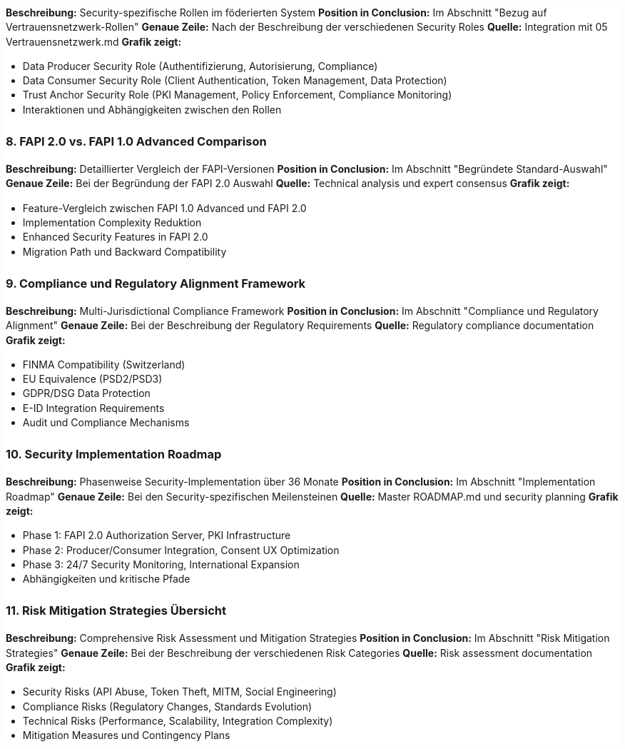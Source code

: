 **Beschreibung:** Security-spezifische Rollen im föderierten System
**Position in Conclusion:** Im Abschnitt "Bezug auf Vertrauensnetzwerk-Rollen"
**Genaue Zeile:** Nach der Beschreibung der verschiedenen Security Roles
**Quelle:** Integration mit 05 Vertrauensnetzwerk.md
**Grafik zeigt:** 
- Data Producer Security Role (Authentifizierung, Autorisierung, Compliance)
- Data Consumer Security Role (Client Authentication, Token Management, Data Protection)
- Trust Anchor Security Role (PKI Management, Policy Enforcement, Compliance Monitoring)
- Interaktionen und Abhängigkeiten zwischen den Rollen

### 8. FAPI 2.0 vs. FAPI 1.0 Advanced Comparison

**Beschreibung:** Detaillierter Vergleich der FAPI-Versionen
**Position in Conclusion:** Im Abschnitt "Begründete Standard-Auswahl"
**Genaue Zeile:** Bei der Begründung der FAPI 2.0 Auswahl
**Quelle:** Technical analysis und expert consensus
**Grafik zeigt:** 
- Feature-Vergleich zwischen FAPI 1.0 Advanced und FAPI 2.0
- Implementation Complexity Reduktion
- Enhanced Security Features in FAPI 2.0
- Migration Path und Backward Compatibility

### 9. Compliance und Regulatory Alignment Framework

**Beschreibung:** Multi-Jurisdictional Compliance Framework
**Position in Conclusion:** Im Abschnitt "Compliance und Regulatory Alignment"
**Genaue Zeile:** Bei der Beschreibung der Regulatory Requirements
**Quelle:** Regulatory compliance documentation
**Grafik zeigt:** 
- FINMA Compatibility (Switzerland)
- EU Equivalence (PSD2/PSD3)
- GDPR/DSG Data Protection
- E-ID Integration Requirements
- Audit und Compliance Mechanisms

### 10. Security Implementation Roadmap

**Beschreibung:** Phasenweise Security-Implementation über 36 Monate
**Position in Conclusion:** Im Abschnitt "Implementation Roadmap"
**Genaue Zeile:** Bei den Security-spezifischen Meilensteinen
**Quelle:** Master ROADMAP.md und security planning
**Grafik zeigt:** 
- Phase 1: FAPI 2.0 Authorization Server, PKI Infrastructure
- Phase 2: Producer/Consumer Integration, Consent UX Optimization
- Phase 3: 24/7 Security Monitoring, International Expansion
- Abhängigkeiten und kritische Pfade

### 11. Risk Mitigation Strategies Übersicht

**Beschreibung:** Comprehensive Risk Assessment und Mitigation Strategies
**Position in Conclusion:** Im Abschnitt "Risk Mitigation Strategies"
**Genaue Zeile:** Bei der Beschreibung der verschiedenen Risk Categories
**Quelle:** Risk assessment documentation
**Grafik zeigt:** 
- Security Risks (API Abuse, Token Theft, MITM, Social Engineering)
- Compliance Risks (Regulatory Changes, Standards Evolution)
- Technical Risks (Performance, Scalability, Integration Complexity)
- Mitigation Measures und Contingency Plans
